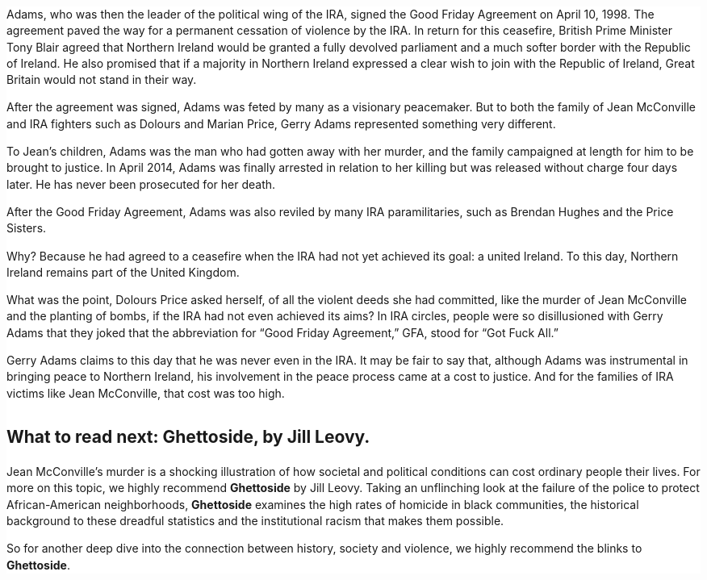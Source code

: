 Adams, who was then the leader of the political wing of the IRA, signed the
Good Friday Agreement on April 10, 1998. The agreement paved the way for a
permanent cessation of violence by the IRA. In return for this ceasefire,
British Prime Minister Tony Blair agreed that Northern Ireland would be granted
a fully devolved parliament and a much softer border with the Republic of
Ireland. He also promised that if a majority in Northern Ireland expressed a
clear wish to join with the Republic of Ireland, Great Britain would not stand
in their way.

After the agreement was signed, Adams was feted by many as a visionary
peacemaker. But to both the family of Jean McConville and IRA fighters such as
Dolours and Marian Price, Gerry Adams represented something very different.

To Jean’s children, Adams was the man who had gotten away with her murder, and
the family campaigned at length for him to be brought to justice. In April
2014, Adams was finally arrested in relation to her killing but was released
without charge four days later. He has never been prosecuted for her death.

After the Good Friday Agreement, Adams was also reviled by many IRA
paramilitaries, such as Brendan Hughes and the Price Sisters.

Why? Because he had agreed to a ceasefire when the IRA had not yet achieved its
goal: a united Ireland. To this day, Northern Ireland remains part of the
United Kingdom.

What was the point, Dolours Price asked herself, of all the violent deeds she
had committed, like the murder of Jean McConville and the planting of bombs, if
the IRA had not even achieved its aims? In IRA circles, people were so
disillusioned with Gerry Adams that they joked that the abbreviation for “Good
Friday Agreement,” GFA, stood for “Got Fuck All.”

Gerry Adams claims to this day that he was never even in the IRA. It may be
fair to say that, although Adams was instrumental in bringing peace to Northern
Ireland, his involvement in the peace process came at a cost to justice. And
for the families of IRA victims like Jean McConville, that cost was too high.

## What to read next: Ghettoside, by Jill Leovy.

Jean McConville’s murder is a shocking illustration of how societal and
political conditions can cost ordinary people their lives. For more on this
topic, we highly recommend **Ghettoside** by Jill Leovy. Taking an unflinching
look at the failure of the police to protect African-American neighborhoods,
**Ghettoside** examines the high rates of homicide in black communities, the
historical background to these dreadful statistics and the institutional racism
that makes them possible.

So for another deep dive into the connection between history, society and
violence, we highly recommend the blinks to **Ghettoside**.